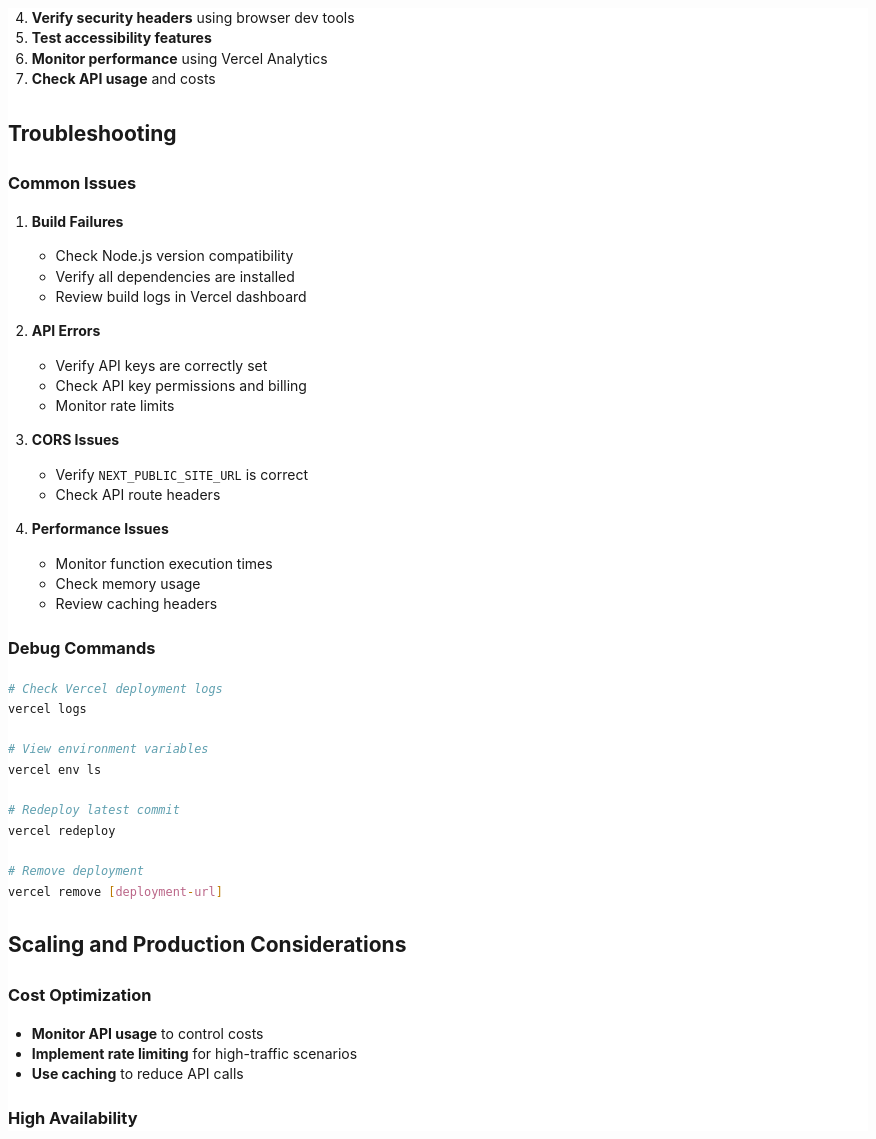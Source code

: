 4. **Verify security headers** using browser dev tools
5. **Test accessibility features**
6. **Monitor performance** using Vercel Analytics
7. **Check API usage** and costs

## Troubleshooting

### Common Issues

1. **Build Failures**
   - Check Node.js version compatibility
   - Verify all dependencies are installed
   - Review build logs in Vercel dashboard

2. **API Errors**
   - Verify API keys are correctly set
   - Check API key permissions and billing
   - Monitor rate limits

3. **CORS Issues**
   - Verify `NEXT_PUBLIC_SITE_URL` is correct
   - Check API route headers

4. **Performance Issues**
   - Monitor function execution times
   - Check memory usage
   - Review caching headers

### Debug Commands

```bash
# Check Vercel deployment logs
vercel logs

# View environment variables
vercel env ls

# Redeploy latest commit
vercel redeploy

# Remove deployment
vercel remove [deployment-url]
```

## Scaling and Production Considerations

### Cost Optimization

- **Monitor API usage** to control costs
- **Implement rate limiting** for high-traffic scenarios
- **Use caching** to reduce API calls

### High Availability
